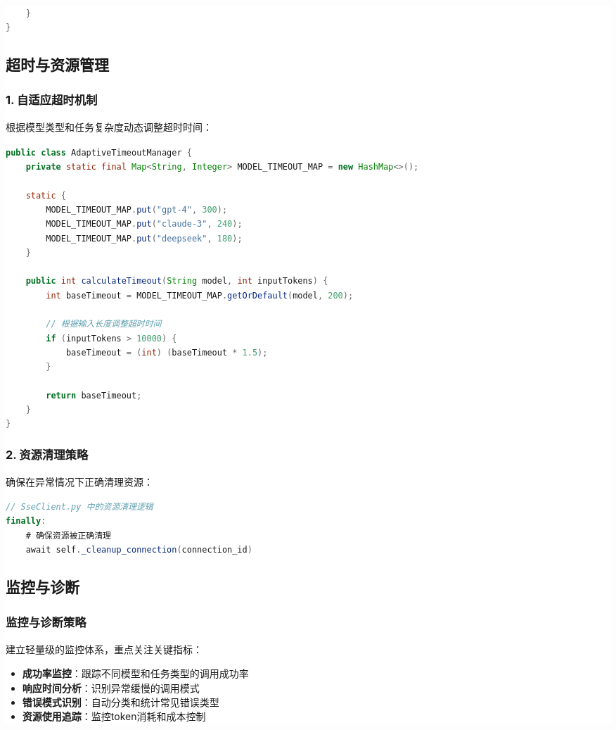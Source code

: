 ```java
    }
}
```

## 超时与资源管理

### 1. 自适应超时机制

根据模型类型和任务复杂度动态调整超时时间：

```java
public class AdaptiveTimeoutManager {
    private static final Map<String, Integer> MODEL_TIMEOUT_MAP = new HashMap<>();
    
    static {
        MODEL_TIMEOUT_MAP.put("gpt-4", 300);
        MODEL_TIMEOUT_MAP.put("claude-3", 240);
        MODEL_TIMEOUT_MAP.put("deepseek", 180);
    }
    
    public int calculateTimeout(String model, int inputTokens) {
        int baseTimeout = MODEL_TIMEOUT_MAP.getOrDefault(model, 200);
        
        // 根据输入长度调整超时时间
        if (inputTokens > 10000) {
            baseTimeout = (int) (baseTimeout * 1.5);
        }
        
        return baseTimeout;
    }
}
```

### 2. 资源清理策略

确保在异常情况下正确清理资源：

```java
// SseClient.py 中的资源清理逻辑
finally:
    # 确保资源被正确清理
    await self._cleanup_connection(connection_id)
```

## 监控与诊断

### 监控与诊断策略

建立轻量级的监控体系，重点关注关键指标：

- **成功率监控**：跟踪不同模型和任务类型的调用成功率
- **响应时间分析**：识别异常缓慢的调用模式
- **错误模式识别**：自动分类和统计常见错误类型
- **资源使用追踪**：监控token消耗和成本控制
